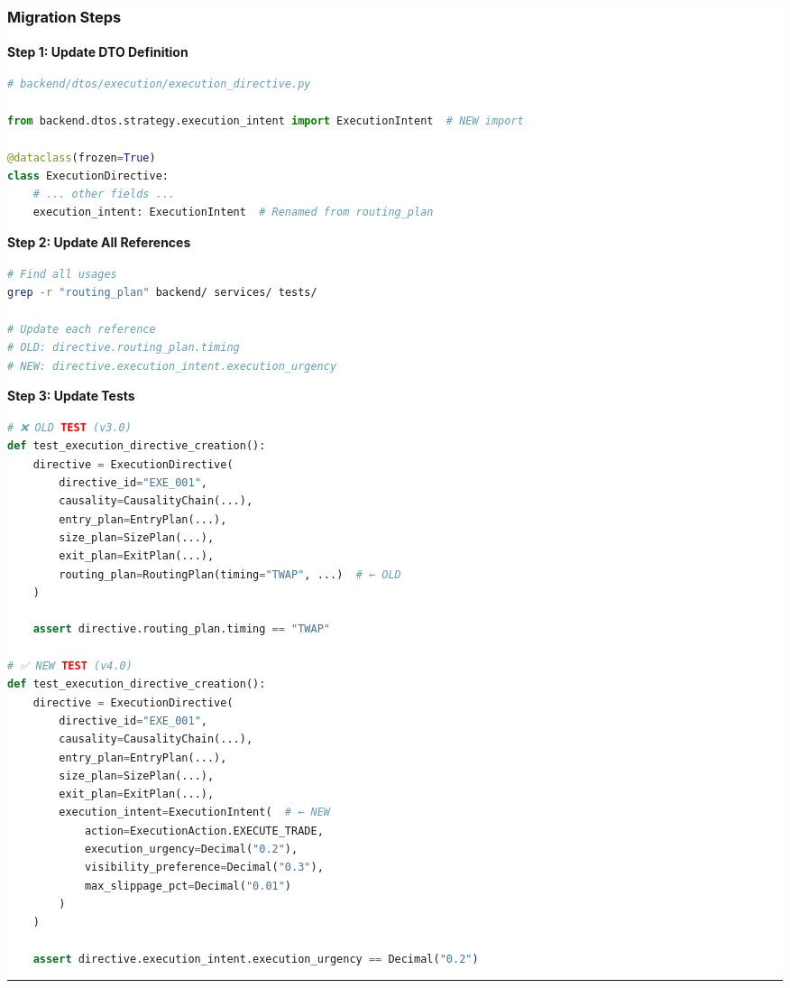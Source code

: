 ```python
```

### Migration Steps

**Step 1: Update DTO Definition**

```python
# backend/dtos/execution/execution_directive.py

from backend.dtos.strategy.execution_intent import ExecutionIntent  # NEW import

@dataclass(frozen=True)
class ExecutionDirective:
    # ... other fields ...
    execution_intent: ExecutionIntent  # Renamed from routing_plan
```

**Step 2: Update All References**

```bash
# Find all usages
grep -r "routing_plan" backend/ services/ tests/

# Update each reference
# OLD: directive.routing_plan.timing
# NEW: directive.execution_intent.execution_urgency
```

**Step 3: Update Tests**

```python
# ❌ OLD TEST (v3.0)
def test_execution_directive_creation():
    directive = ExecutionDirective(
        directive_id="EXE_001",
        causality=CausalityChain(...),
        entry_plan=EntryPlan(...),
        size_plan=SizePlan(...),
        exit_plan=ExitPlan(...),
        routing_plan=RoutingPlan(timing="TWAP", ...)  # ← OLD
    )
    
    assert directive.routing_plan.timing == "TWAP"

# ✅ NEW TEST (v4.0)
def test_execution_directive_creation():
    directive = ExecutionDirective(
        directive_id="EXE_001",
        causality=CausalityChain(...),
        entry_plan=EntryPlan(...),
        size_plan=SizePlan(...),
        exit_plan=ExitPlan(...),
        execution_intent=ExecutionIntent(  # ← NEW
            action=ExecutionAction.EXECUTE_TRADE,
            execution_urgency=Decimal("0.2"),
            visibility_preference=Decimal("0.3"),
            max_slippage_pct=Decimal("0.01")
        )
    )
    
    assert directive.execution_intent.execution_urgency == Decimal("0.2")
```

---